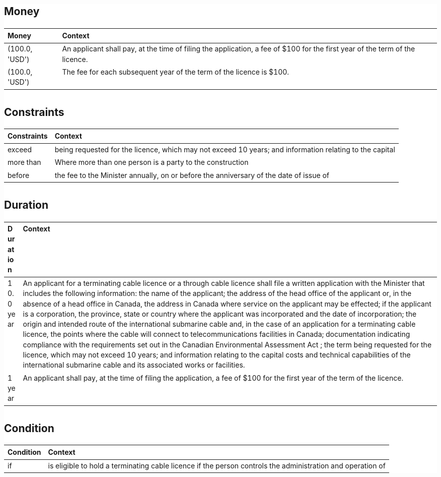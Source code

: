 

## Money
| Money          | Context                                                                                                                     |
|:---------------|:----------------------------------------------------------------------------------------------------------------------------|
| (100.0, 'USD') | An applicant shall pay, at the time of filing the application, a fee of $100 for the first year of the term of the licence. |
| (100.0, 'USD') | The fee for each subsequent year of the term of the licence is $100.                                                        |


## Constraints
| Constraints   | Context                                                                                                 |
|:--------------|:--------------------------------------------------------------------------------------------------------|
| exceed        | being requested for the licence, which may not exceed 10 years; and information relating to the capital |
| more than     | Where  more than one person is a party to the construction                                              |
| before        | the fee to the Minister annually, on or before the anniversary of the date of issue of                  |


## Duration
| Duration   | Context                                                                                                                                                                                                                                                                                                                                                                                                                                                                                                                                                                                                                                                                                                                                                                                                                                                                                                                                                                                                                                                                               |
|:-----------|:--------------------------------------------------------------------------------------------------------------------------------------------------------------------------------------------------------------------------------------------------------------------------------------------------------------------------------------------------------------------------------------------------------------------------------------------------------------------------------------------------------------------------------------------------------------------------------------------------------------------------------------------------------------------------------------------------------------------------------------------------------------------------------------------------------------------------------------------------------------------------------------------------------------------------------------------------------------------------------------------------------------------------------------------------------------------------------------|
| 10.0 year  | An applicant for a terminating cable licence or a through cable licence shall file a written application with the Minister that includes the following information: the name of the applicant; the address of the head office of the applicant or, in the absence of a head office in Canada, the address in Canada where service on the applicant may be effected; if the applicant is a corporation, the province, state or country where the applicant was incorporated and the date of incorporation; the origin and intended route of the international submarine cable and, in the case of an application for a terminating cable licence, the points where the cable will connect to telecommunications facilities in Canada; documentation indicating compliance with the requirements set out in the  Canadian Environmental Assessment Act ; the term being requested for the licence, which may not exceed 10 years; and information relating to the capital costs and technical capabilities of the international submarine cable and its associated works or facilities. |
| 1 year     | An applicant shall pay, at the time of filing the application, a fee of $100 for the first year of the term of the licence.                                                                                                                                                                                                                                                                                                                                                                                                                                                                                                                                                                                                                                                                                                                                                                                                                                                                                                                                                           |


## Condition
| Condition   | Context                                                                                                    |
|:------------|:-----------------------------------------------------------------------------------------------------------|
| if          | is eligible to hold a terminating cable licence if the person controls the administration and operation of |